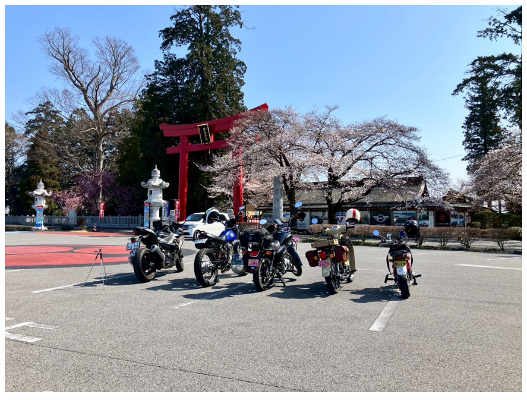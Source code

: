 <a href="20250405_26.JPG" target="_blank"><img src="20250405_26.JPG" alt="サンプル画像" width="900" /></a>